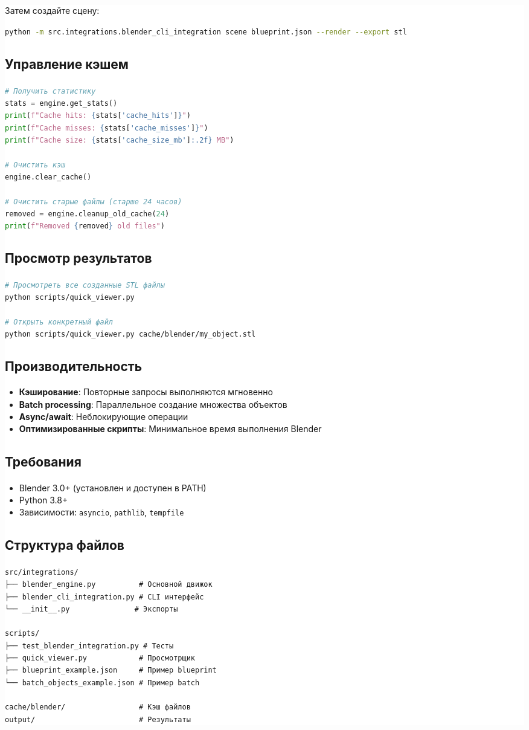 Затем создайте сцену:

```bash
python -m src.integrations.blender_cli_integration scene blueprint.json --render --export stl
```

## Управление кэшем

```python
# Получить статистику
stats = engine.get_stats()
print(f"Cache hits: {stats['cache_hits']}")
print(f"Cache misses: {stats['cache_misses']}")
print(f"Cache size: {stats['cache_size_mb']:.2f} MB")

# Очистить кэш
engine.clear_cache()

# Очистить старые файлы (старше 24 часов)
removed = engine.cleanup_old_cache(24)
print(f"Removed {removed} old files")
```

## Просмотр результатов

```bash
# Просмотреть все созданные STL файлы
python scripts/quick_viewer.py

# Открыть конкретный файл
python scripts/quick_viewer.py cache/blender/my_object.stl
```

## Производительность

- **Кэширование**: Повторные запросы выполняются мгновенно
- **Batch processing**: Параллельное создание множества объектов
- **Async/await**: Неблокирующие операции
- **Оптимизированные скрипты**: Минимальное время выполнения Blender

## Требования

- Blender 3.0+ (установлен и доступен в PATH)
- Python 3.8+
- Зависимости: `asyncio`, `pathlib`, `tempfile`

## Структура файлов

```
src/integrations/
├── blender_engine.py          # Основной движок
├── blender_cli_integration.py # CLI интерфейс
└── __init__.py               # Экспорты

scripts/
├── test_blender_integration.py # Тесты
├── quick_viewer.py            # Просмотрщик
├── blueprint_example.json     # Пример blueprint
└── batch_objects_example.json # Пример batch

cache/blender/                 # Кэш файлов
output/                        # Результаты
```
